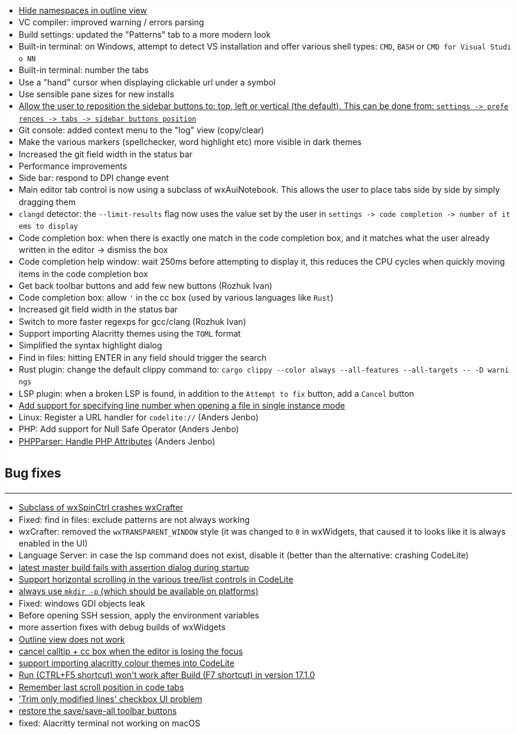 - [Hide namespaces in outline view][26]
- VC compiler: improved warning / errors parsing
- Build settings: updated the "Patterns" tab to a more modern look
- Built-in terminal: on Windows, attempt to detect VS installation and offer various shell types: `CMD`, `BASH` or `CMD for Visual Studio NN`
- Built-in terminal: number the tabs
- Use a "hand" cursor when displaying clickable url under a symbol
- Use sensible pane sizes for new installs
- [Allow the user to reposition the sidebar buttons to: top, left or vertical (the default). This can be done from: `settings -> preferences -> tabs -> sidebar buttons position`][29]
- Git console: added context menu to the "log" view (copy/clear)
- Make the various markers (spellchecker, word highlight etc) more visible in dark themes
- Increased the git field width in the status bar
- Performance improvements
- Side bar: respond to DPI change event
- Main editor tab control is now using a subclass of wxAuiNotebook. This allows the user to place tabs side by side by simply dragging them
- `clangd` detector: the `--limit-results` flag now uses the value set by the user in `settings -> code completion -> number of items to display`
- Code completion box: when there is exactly one match in the code completion box, and it matches what the user already written in the editor -> dismiss the box
- Code completion help window: wait 250ms before attempting to display it,
    this reduces the CPU cycles when quickly moving items in the code completion box
- Get back toolbar buttons and add few new buttons (Rozhuk Ivan)
- Code completion box: allow `'` in the cc box (used by various languages like `Rust`)
- Increased  git field width in the status bar
- Switch to more faster regexps for gcc/clang (Rozhuk Ivan)
- Support importing Alacritty themes using the `TOML` format
- Simplified the syntax highlight dialog
- Find in files: hitting ENTER in any field should trigger the search
- Rust plugin: change the default clippy command to: `cargo clippy --color always --all-features --all-targets -- -D warnings`
- LSP plugin: when a broken LSP is found, in addition to the `Attempt to fix` button, add a `Cancel` button
- [Add support for specifying line number when opening a file in single instance mode][36]
- Linux: Register a URL handler for `codelite://` (Anders Jenbo)
- PHP: Add support for Null Safe Operator (Anders Jenbo)
- [PHPParser: Handle PHP Attributes][37] (Anders Jenbo)

## Bug fixes

---

- [Subclass of wxSpinCtrl crashes wxCrafter][1]
- Fixed: find in files: exclude patterns are not always working
- wxCrafter: removed the `wxTRANSPARENT_WINDOW` style (it was changed to `0` in wxWidgets, that caused it to looks like it is always enabled in the UI)
- Language Server: in case the lsp command does not exist, disable it (better than the alternative: crashing CodeLite)
- [latest master build fails with assertion dialog during startup][2]
- [Support horizontal scrolling in the various tree/list controls in CodeLite][3]
- [always use `mkdir -p` (which should be available on platforms)][4]
- Fixed: windows GDI objects leak
- Before opening SSH session, apply the environment variables
- more assertion fixes with debug builds of wxWidgets
- [Outline view does not work][6]
- [cancel calltip + cc box when the editor is losing the focus][7]
- [support importing alacritty colour themes into CodeLite][8]
- [Run (CTRL+F5 shortcut) won't work after Build (F7 shortcut) in version 17.1.0][9]
- [Remember last scroll position in code tabs][10]
- ['Trim only modified lines' checkbox UI problem][11]
- [restore the save/save-all toolbar buttons][12]
- fixed: Alacritty terminal not working on macOS

[1]: https://github.com/eranif/codelite/issues/3054
[2]: https://github.com/eranif/codelite/issues/3131
[3]: https://github.com/eranif/codelite/issues/3103
[4]: https://github.com/eranif/codelite/issues/3134
[5]: https://downloads.codelite.org
[6]: https://github.com/eranif/codelite/issues/3153
[7]: https://github.com/eranif/codelite/issues/3155
[8]: https://github.com/alacritty/alacritty-theme
[9]: https://github.com/eranif/codelite/issues/3152
[10]: https://github.com/eranif/codelite/issues/3165
[11]: https://github.com/eranif/codelite/issues/1171
[12]: https://github.com/eranif/codelite/issues/3151
[13]: https://github.com/eranif/codelite/issues/3188
[14]: https://github.com/eranif/codelite/issues/3159
[15]: https://github.com/eranif/codelite/issues/3216
[16]: https://github.com/eranif/codelite/issues/3219
[17]: https://github.com/eranif/codelite/issues/3202
[18]: https://github.com/eranif/codelite/issues/3095
[19]: https://github.com/eranif/codelite/issues/3235
[20]: https://github.com/eranif/codelite/issues/3156
[21]: https://github.com/eranif/codelite/issues/3267
[22]: https://github.com/eranif/cc-wrapper
[23]: https://github.com/eranif/codelite/issues/3233
[24]: https://github.com/eranif/codelite/issues/3247
[25]: https://github.com/eranif/codelite/issues/3273
[26]: https://github.com/eranif/codelite/issues/3271
[27]: https://github.com/eranif/codelite/issues/3280
[28]: https://github.com/eranif/codelite/issues/3282
[29]: https://github.com/eranif/codelite/issues/3287
[30]: https://github.com/eranif/codelite/issues/3210
[31]: https://github.com/eranif/codelite/issues/3311
[32]: https://github.com/eranif/codelite/issues/3301
[33]: https://github.com/eranif/codelite/issues/3323
[34]: https://github.com/eranif/codelite/issues/3333
[35]: https://github.com/eranif/codelite/issues/3367
[36]: https://github.com/eranif/codelite/issues/3384
[37]: https://github.com/eranif/codelite/issues/3392